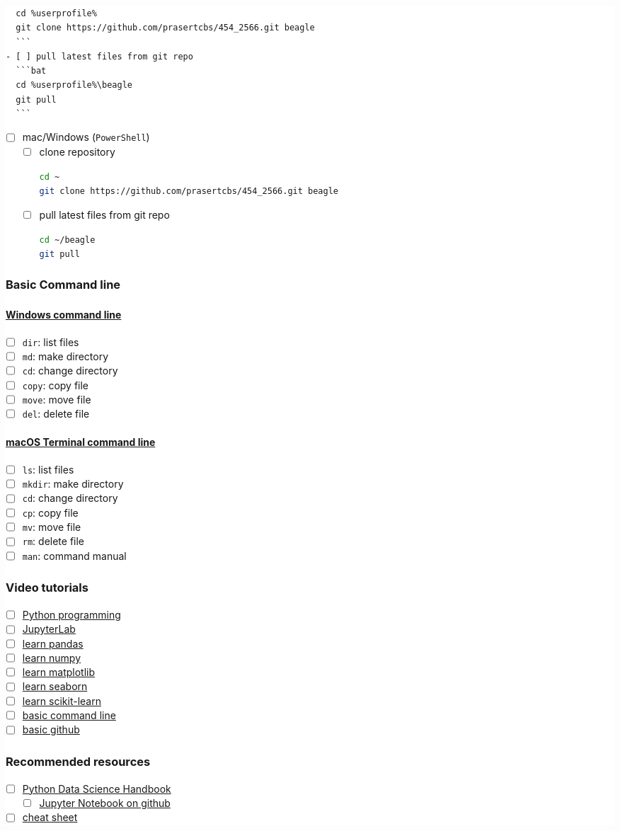       cd %userprofile%
      git clone https://github.com/prasertcbs/454_2566.git beagle
      ```
    - [ ] pull latest files from git repo
      ```bat
      cd %userprofile%\beagle
      git pull
      ```
  - [ ] mac/Windows (`PowerShell`)
    - [ ] clone repository
      ```sh
      cd ~
      git clone https://github.com/prasertcbs/454_2566.git beagle
      ```
    - [ ] pull latest files from git repo
      ```sh
      cd ~/beagle
      git pull
      ```
### Basic Command line
#### [Windows command line](https://www.youtube.com/watch?v=C5fCLAA7Mmc&list=PLoTScYm9O0GGpQRdTu3Y8sGA8MsBuojhV)
- [ ] `dir`: list files
- [ ] `md`: make directory
- [ ] `cd`: change directory
- [ ] `copy`: copy file
- [ ] `move`: move file
- [ ] `del`: delete file
#### [macOS Terminal command line](https://www.youtube.com/watch?v=-5SI3xFM_3E&list=PLoTScYm9O0GGWXd_4sYsADmM4og6vU1Zh)
- [ ] `ls`: list files
- [ ] `mkdir`: make directory
- [ ] `cd`: change directory
- [ ] `cp`: copy file
- [ ] `mv`: move file
- [ ] `rm`: delete file
- [ ] `man`: command manual
### Video tutorials
- [ ] [Python programming](https://www.youtube.com/watch?v=bu6kwrpOqFM&list=PLoTScYm9O0GH4YQs9t4tf2RIYolHt_YwW)
- [ ] [JupyterLab](https://www.youtube.com/watch?v=3PkMNsUCAM0&list=PLoTScYm9O0GEour5CiwfSnoutg3RyA76O)
- [ ] [learn pandas](https://www.youtube.com/watch?v=f3CLdRl-zyQ&list=PLoTScYm9O0GFVfRk_MmZt0vQXNIi36LUz)
- [ ] [learn numpy](https://www.youtube.com/watch?v=ts2L5mtMMi8&list=PLoTScYm9O0GFNEpzsCBEnkUwgAwOu_PWw)
- [ ] [learn matplotlib](https://www.youtube.com/watch?v=WOEOH8OV99k&list=PLoTScYm9O0GGRvUsTmO8MQUkIuM1thTCf)
- [ ] [learn seaborn](https://www.youtube.com/watch?v=TJ2xK3AV5RQ&list=PLoTScYm9O0GGC9QvLlrQGvMYatTjnOUwR)
- [ ] [learn scikit-learn](https://www.youtube.com/watch?v=AdDvPCarDyI&list=PLoTScYm9O0GH_3VrwwnQafwWQ6ibKnEtU)
- [ ] [basic command line](https://www.youtube.com/playlist?list=PLoTScYm9O0GFpyK3BixJNjkPBUhJuPCl-)
- [ ] [basic github](https://www.youtube.com/watch?v=hSQgAA8bj6I&list=PLoTScYm9O0GGsV1ZAyP4m_iyAbflQrKrX)
### Recommended resources
- [ ] [Python Data Science Handbook](https://jakevdp.github.io/PythonDataScienceHandbook/index.html)
  - [ ] [Jupyter Notebook on github](https://github.com/jakevdp/PythonDataScienceHandbook)
- [ ] [cheat sheet](https://github.com/prasertcbs/cheatsheet)